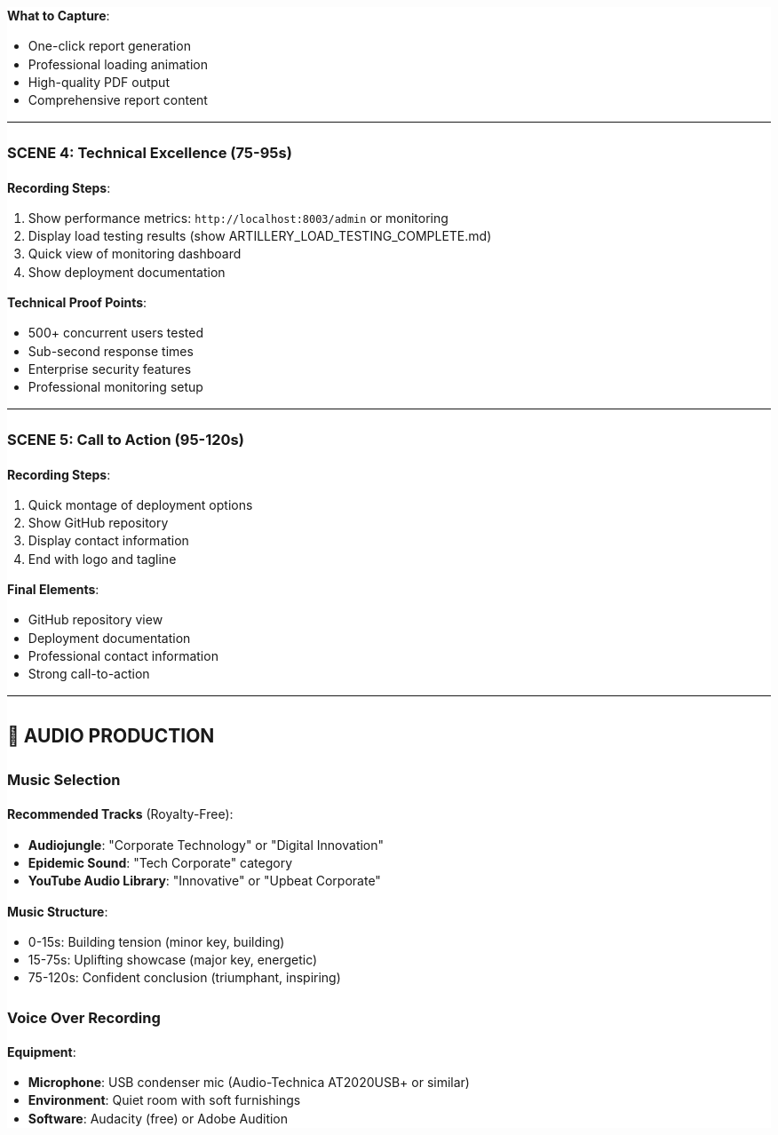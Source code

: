 **What to Capture**:
- One-click report generation
- Professional loading animation
- High-quality PDF output
- Comprehensive report content

---

### **SCENE 4: Technical Excellence (75-95s)**
**Recording Steps**:
1. Show performance metrics: `http://localhost:8003/admin` or monitoring
2. Display load testing results (show ARTILLERY_LOAD_TESTING_COMPLETE.md)
3. Quick view of monitoring dashboard
4. Show deployment documentation

**Technical Proof Points**:
- 500+ concurrent users tested
- Sub-second response times
- Enterprise security features
- Professional monitoring setup

---

### **SCENE 5: Call to Action (95-120s)**
**Recording Steps**:
1. Quick montage of deployment options
2. Show GitHub repository
3. Display contact information
4. End with logo and tagline

**Final Elements**:
- GitHub repository view
- Deployment documentation
- Professional contact information
- Strong call-to-action

---

## 🎵 **AUDIO PRODUCTION**

### **Music Selection**
**Recommended Tracks** (Royalty-Free):
- **Audiojungle**: "Corporate Technology" or "Digital Innovation"
- **Epidemic Sound**: "Tech Corporate" category
- **YouTube Audio Library**: "Innovative" or "Upbeat Corporate"

**Music Structure**:
- 0-15s: Building tension (minor key, building)
- 15-75s: Uplifting showcase (major key, energetic)
- 75-120s: Confident conclusion (triumphant, inspiring)

### **Voice Over Recording**
**Equipment**:
- **Microphone**: USB condenser mic (Audio-Technica AT2020USB+ or similar)
- **Environment**: Quiet room with soft furnishings
- **Software**: Audacity (free) or Adobe Audition
